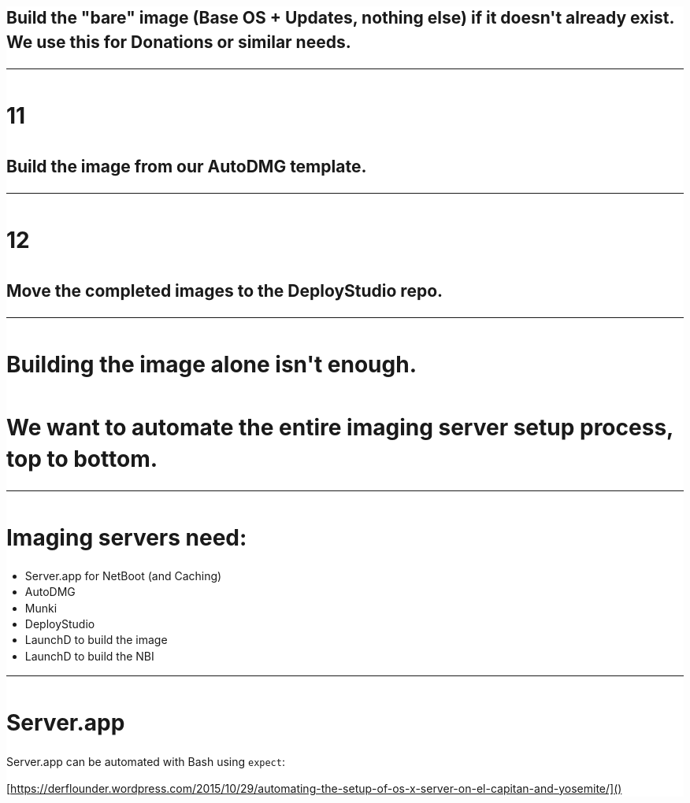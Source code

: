 ## Build the "bare" image (Base OS + Updates, nothing else) if it doesn't already exist. We use this for Donations or similar needs.

---

# 11

## Build the image from our AutoDMG template.

---

# 12

## Move the completed images to the DeployStudio repo.

---

# Building the image alone isn't enough. 

# We want to automate the entire imaging server setup process, top to bottom.

---

# Imaging servers need:

* Server.app for NetBoot (and Caching)
* AutoDMG
* Munki
* DeployStudio
* LaunchD to build the image
* LaunchD to build the NBI

---
# Server.app

Server.app can be automated with Bash using `expect`:

[https://derflounder.wordpress.com/2015/10/29/automating-the-setup-of-os-x-server-on-el-capitan-and-yosemite/]()
